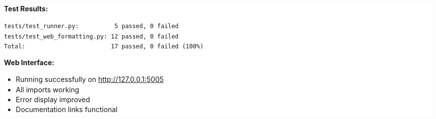 **Test Results:**
```
tests/test_runner.py:          5 passed, 0 failed
tests/test_web_formatting.py: 12 passed, 0 failed
Total:                        17 passed, 0 failed (100%)
```

**Web Interface:**
- Running successfully on http://127.0.0.1:5005
- All imports working
- Error display improved
- Documentation links functional
